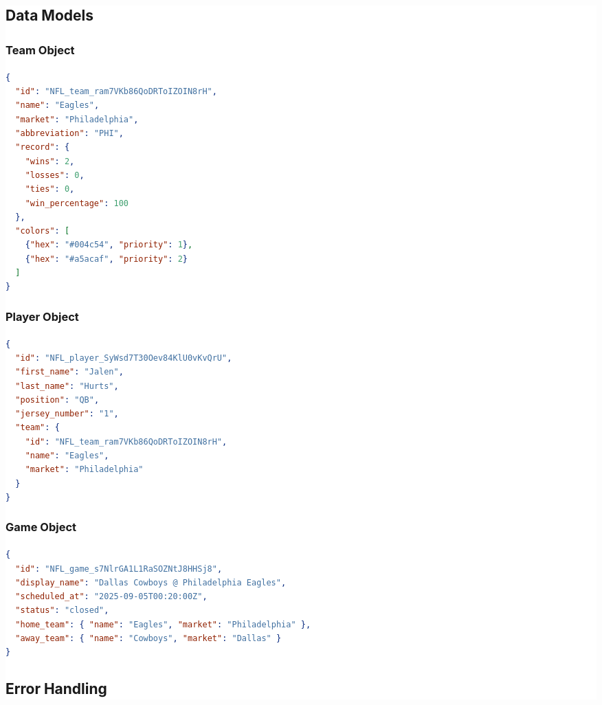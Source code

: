 ## Data Models

### Team Object
```json
{
  "id": "NFL_team_ram7VKb86QoDRToIZOIN8rH",
  "name": "Eagles",
  "market": "Philadelphia", 
  "abbreviation": "PHI",
  "record": {
    "wins": 2,
    "losses": 0,
    "ties": 0,
    "win_percentage": 100
  },
  "colors": [
    {"hex": "#004c54", "priority": 1},
    {"hex": "#a5acaf", "priority": 2}
  ]
}
```

### Player Object
```json
{
  "id": "NFL_player_SyWsd7T30Oev84KlU0vKvQrU",
  "first_name": "Jalen",
  "last_name": "Hurts",
  "position": "QB",
  "jersey_number": "1",
  "team": {
    "id": "NFL_team_ram7VKb86QoDRToIZOIN8rH",
    "name": "Eagles",
    "market": "Philadelphia"
  }
}
```

### Game Object
```json
{
  "id": "NFL_game_s7NlrGA1L1RaSOZNtJ8HHSj8",
  "display_name": "Dallas Cowboys @ Philadelphia Eagles",
  "scheduled_at": "2025-09-05T00:20:00Z",
  "status": "closed",
  "home_team": { "name": "Eagles", "market": "Philadelphia" },
  "away_team": { "name": "Cowboys", "market": "Dallas" }
}
```

## Error Handling
